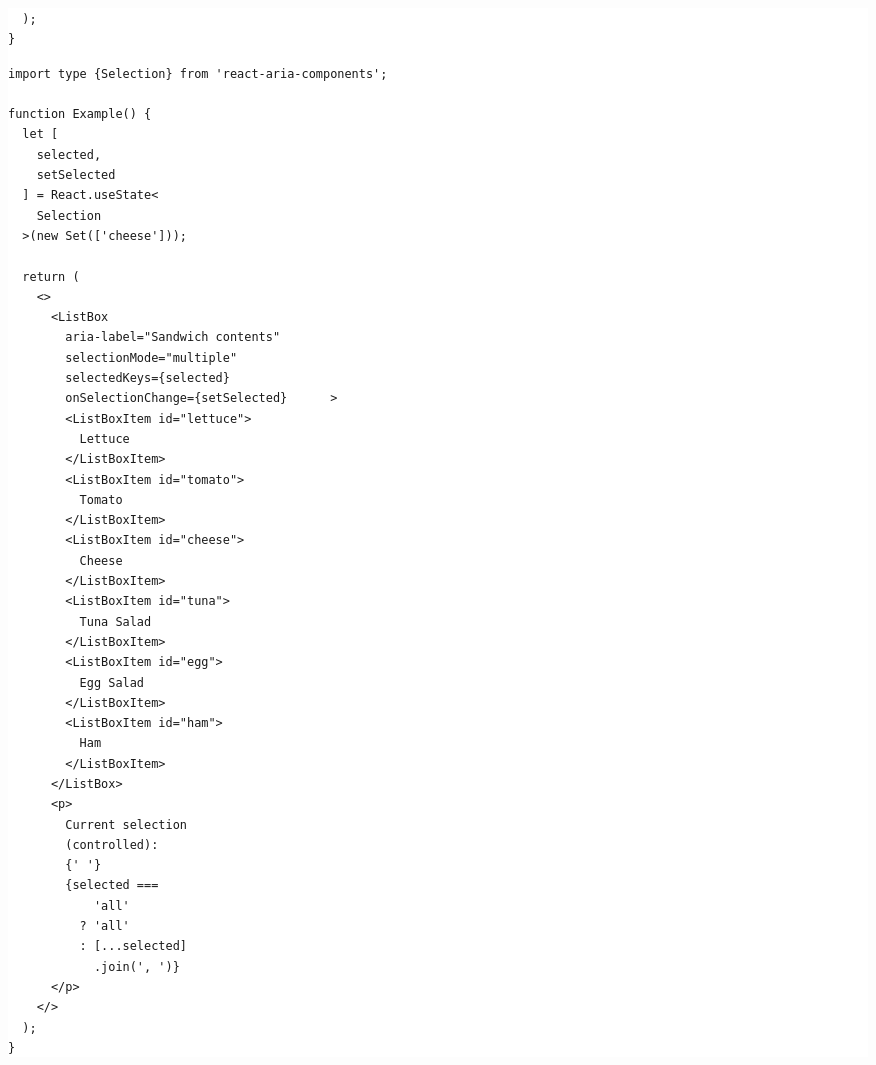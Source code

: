 ```
  );
}
```

```
import type {Selection} from 'react-aria-components';

function Example() {
  let [
    selected,
    setSelected
  ] = React.useState<
    Selection
  >(new Set(['cheese']));

  return (
    <>
      <ListBox
        aria-label="Sandwich contents"
        selectionMode="multiple"
        selectedKeys={selected}
        onSelectionChange={setSelected}      >
        <ListBoxItem id="lettuce">
          Lettuce
        </ListBoxItem>
        <ListBoxItem id="tomato">
          Tomato
        </ListBoxItem>
        <ListBoxItem id="cheese">
          Cheese
        </ListBoxItem>
        <ListBoxItem id="tuna">
          Tuna Salad
        </ListBoxItem>
        <ListBoxItem id="egg">
          Egg Salad
        </ListBoxItem>
        <ListBoxItem id="ham">
          Ham
        </ListBoxItem>
      </ListBox>
      <p>
        Current selection
        (controlled):
        {' '}
        {selected ===
            'all'
          ? 'all'
          : [...selected]
            .join(', ')}
      </p>
    </>
  );
}
```

